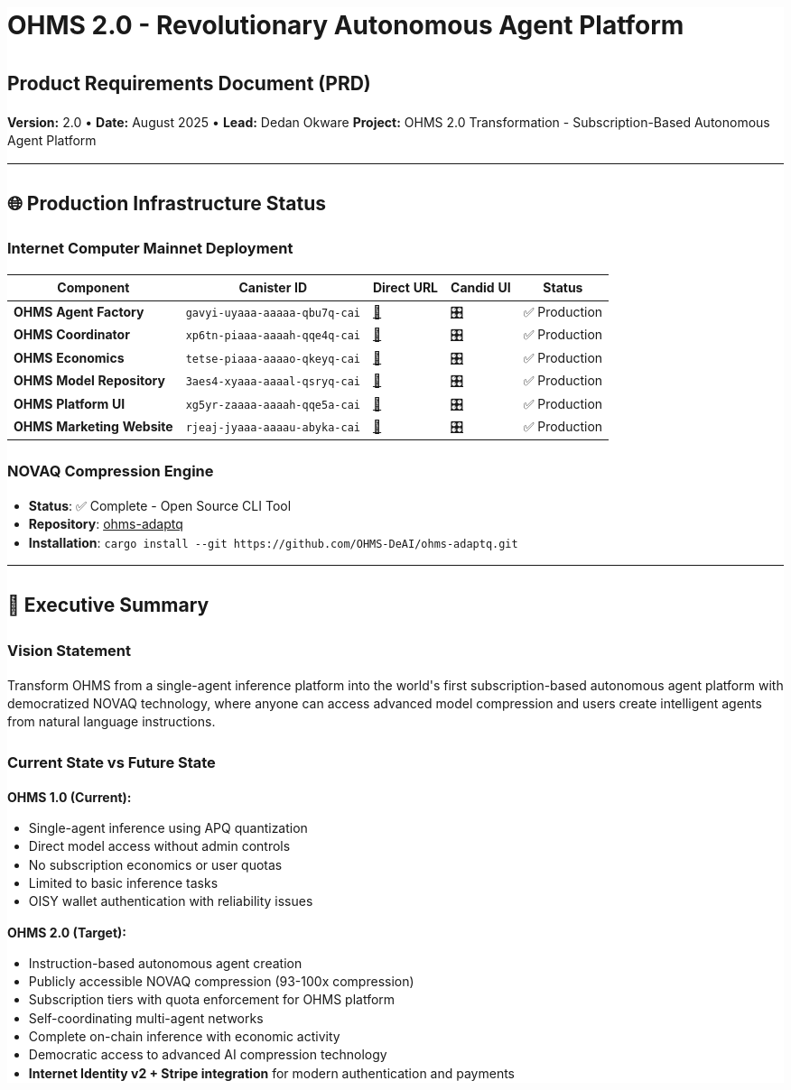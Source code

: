 # OHMS 2.0 - Revolutionary Autonomous Agent Platform
## Product Requirements Document (PRD)

**Version:** 2.0 • **Date:** August 2025 • **Lead:** Dedan Okware
**Project:** OHMS 2.0 Transformation - Subscription-Based Autonomous Agent Platform

---

## 🌐 **Production Infrastructure Status**

### Internet Computer Mainnet Deployment

| Component | Canister ID | Direct URL | Candid UI | Status |
|-----------|-------------|------------|-----------|--------|
| **OHMS Agent Factory** | `gavyi-uyaaa-aaaaa-qbu7q-cai` | [🔗](https://gavyi-uyaaa-aaaaa-qbu7q-cai.icp0.io/) | [🎛️](https://a4gq6-oaaaa-aaaab-qaa4q-cai.raw.icp0.io/?id=gavyi-uyaaa-aaaaa-qbu7q-cai) | ✅ Production |
| **OHMS Coordinator** | `xp6tn-piaaa-aaaah-qqe4q-cai` | [🔗](https://xp6tn-piaaa-aaaah-qqe4q-cai.icp0.io/) | [🎛️](https://a4gq6-oaaaa-aaaab-qaa4q-cai.raw.icp0.io/?id=xp6tn-piaaa-aaaah-qqe4q-cai) | ✅ Production |
| **OHMS Economics** | `tetse-piaaa-aaaao-qkeyq-cai` | [🔗](https://tetse-piaaa-aaaao-qkeyq-cai.icp0.io/) | [🎛️](https://a4gq6-oaaaa-aaaab-qaa4q-cai.raw.icp0.io/?id=tetse-piaaa-aaaao-qkeyq-cai) | ✅ Production |
| **OHMS Model Repository** | `3aes4-xyaaa-aaaal-qsryq-cai` | [🔗](https://3aes4-xyaaa-aaaal-qsryq-cai.icp0.io/) | [🎛️](https://a4gq6-oaaaa-aaaab-qaa4q-cai.raw.icp0.io/?id=3aes4-xyaaa-aaaal-qsryq-cai) | ✅ Production |
| **OHMS Platform UI** | `xg5yr-zaaaa-aaaah-qqe5a-cai` | [🔗](https://xg5yr-zaaaa-aaaah-qqe5a-cai.icp0.io/) | [🎛️](https://a4gq6-oaaaa-aaaab-qaa4q-cai.raw.icp0.io/?id=xg5yr-zaaaa-aaaah-qqe5a-cai) | ✅ Production |
| **OHMS Marketing Website** | `rjeaj-jyaaa-aaaau-abyka-cai` | [🔗](https://rjeaj-jyaaa-aaaau-abyka-cai.icp0.io/) | [🎛️](https://a4gq6-oaaaa-aaaab-qaa4q-cai.raw.icp0.io/?id=rjeaj-jyaaa-aaaau-abyka-cai) | ✅ Production |

### NOVAQ Compression Engine
- **Status**: ✅ Complete - Open Source CLI Tool
- **Repository**: [ohms-adaptq](https://github.com/OHMS-DeAI/ohms-adaptq)
- **Installation**: `cargo install --git https://github.com/OHMS-DeAI/ohms-adaptq.git`

---

## 🎯 Executive Summary

### Vision Statement
Transform OHMS from a single-agent inference platform into the world's first subscription-based autonomous agent platform with democratized NOVAQ technology, where anyone can access advanced model compression and users create intelligent agents from natural language instructions.

### Current State vs Future State
**OHMS 1.0 (Current):**
- Single-agent inference using APQ quantization
- Direct model access without admin controls
- No subscription economics or user quotas
- Limited to basic inference tasks
- OISY wallet authentication with reliability issues

**OHMS 2.0 (Target):**
- Instruction-based autonomous agent creation
- Publicly accessible NOVAQ compression (93-100x compression)
- Subscription tiers with quota enforcement for OHMS platform
- Self-coordinating multi-agent networks
- Complete on-chain inference with economic activity
- Democratic access to advanced AI compression technology
- **Internet Identity v2 + Stripe integration** for modern authentication and payments
